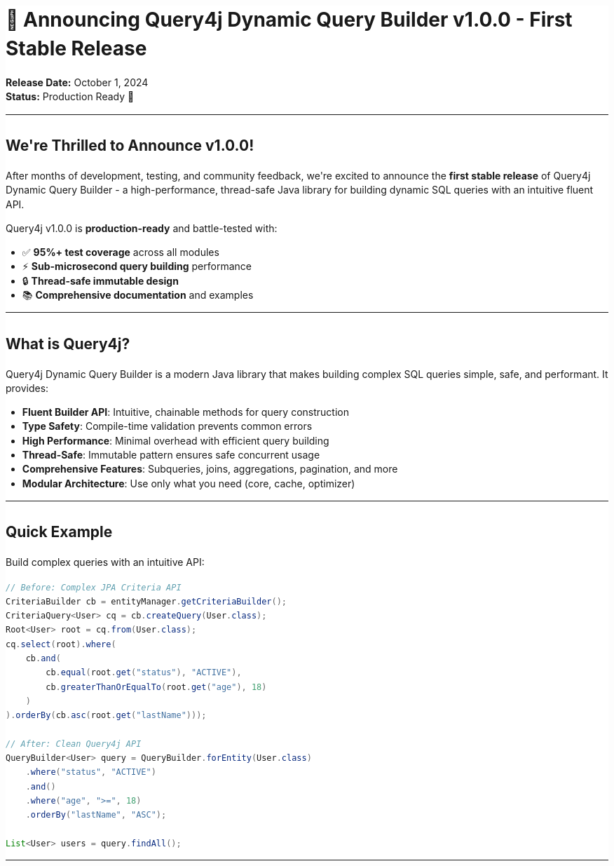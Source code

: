 # 🎉 Announcing Query4j Dynamic Query Builder v1.0.0 - First Stable Release

**Release Date:** October 1, 2024  
**Status:** Production Ready 🚀

---

## We're Thrilled to Announce v1.0.0!

After months of development, testing, and community feedback, we're excited to announce the **first stable release** of Query4j Dynamic Query Builder - a high-performance, thread-safe Java library for building dynamic SQL queries with an intuitive fluent API.

Query4j v1.0.0 is **production-ready** and battle-tested with:
- ✅ **95%+ test coverage** across all modules
- ⚡ **Sub-microsecond query building** performance
- 🔒 **Thread-safe immutable design**
- 📚 **Comprehensive documentation** and examples

---

## What is Query4j?

Query4j Dynamic Query Builder is a modern Java library that makes building complex SQL queries simple, safe, and performant. It provides:

- **Fluent Builder API**: Intuitive, chainable methods for query construction
- **Type Safety**: Compile-time validation prevents common errors
- **High Performance**: Minimal overhead with efficient query building
- **Thread-Safe**: Immutable pattern ensures safe concurrent usage
- **Comprehensive Features**: Subqueries, joins, aggregations, pagination, and more
- **Modular Architecture**: Use only what you need (core, cache, optimizer)

---

## Quick Example

Build complex queries with an intuitive API:

```java
// Before: Complex JPA Criteria API
CriteriaBuilder cb = entityManager.getCriteriaBuilder();
CriteriaQuery<User> cq = cb.createQuery(User.class);
Root<User> root = cq.from(User.class);
cq.select(root).where(
    cb.and(
        cb.equal(root.get("status"), "ACTIVE"),
        cb.greaterThanOrEqualTo(root.get("age"), 18)
    )
).orderBy(cb.asc(root.get("lastName")));

// After: Clean Query4j API
QueryBuilder<User> query = QueryBuilder.forEntity(User.class)
    .where("status", "ACTIVE")
    .and()
    .where("age", ">=", 18)
    .orderBy("lastName", "ASC");

List<User> users = query.findAll();
```

---